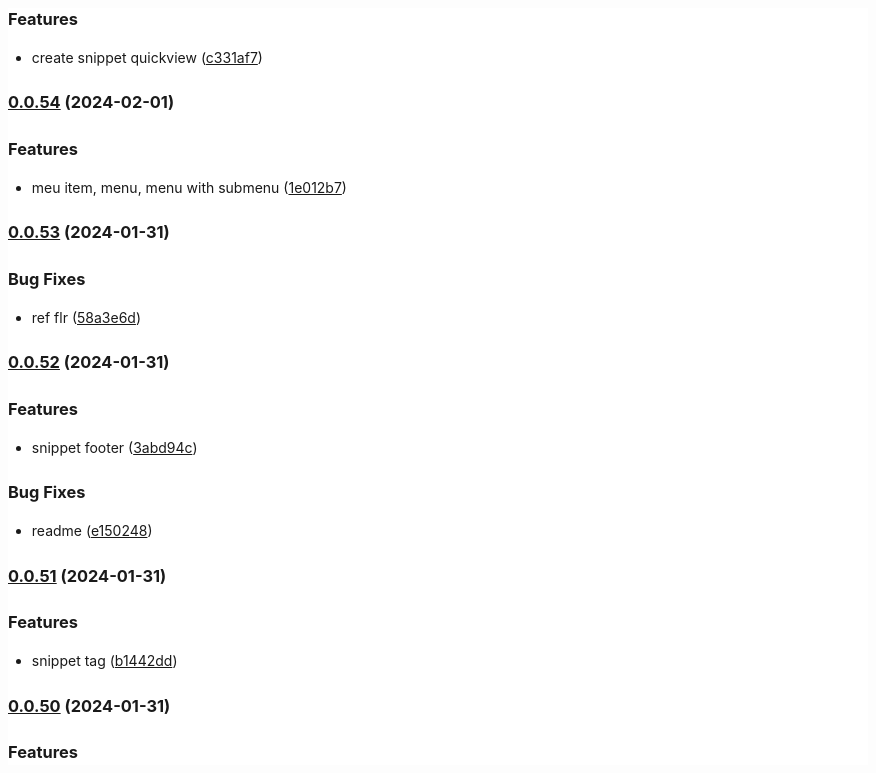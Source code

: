 ### Features

* create snippet quickview ([c331af7](https://github.com/xGinDev/vtex-snippets/commit/c331af75726641f1e9ff4fe57a8083b18033e2df))

### [0.0.54](https://github.com/xGinDev/vtex-snippets/compare/v0.0.53...v0.0.54) (2024-02-01)


### Features

* meu item, menu, menu with submenu ([1e012b7](https://github.com/xGinDev/vtex-snippets/commit/1e012b721e259b8e595f087622d3bd9ea7348fbf))

### [0.0.53](https://github.com/xGinDev/vtex-snippets/compare/v0.0.52...v0.0.53) (2024-01-31)


### Bug Fixes

* ref flr ([58a3e6d](https://github.com/xGinDev/vtex-snippets/commit/58a3e6d437f1cd2ba172e05c3bc22645f6099c0c))

### [0.0.52](https://github.com/xGinDev/vtex-snippets/compare/v0.0.51...v0.0.52) (2024-01-31)


### Features

* snippet footer ([3abd94c](https://github.com/xGinDev/vtex-snippets/commit/3abd94cf6217c35bfccf08d3dbc037f683be9f3a))


### Bug Fixes

* readme ([e150248](https://github.com/xGinDev/vtex-snippets/commit/e150248fb70599bbf40d185adaa04d8e1485f6e9))

### [0.0.51](https://github.com/xGinDev/vtex-snippets/compare/v0.0.50...v0.0.51) (2024-01-31)


### Features

* snippet tag ([b1442dd](https://github.com/xGinDev/vtex-snippets/commit/b1442dd82c933281d3a4e45b2fb62a2b94ad45d5))

### [0.0.50](https://github.com/xGinDev/vtex-snippets/compare/v0.0.49...v0.0.50) (2024-01-31)


### Features
